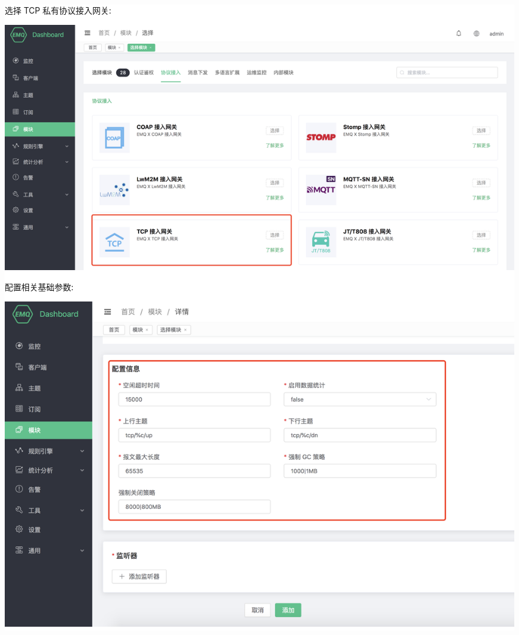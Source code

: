 选择 TCP 私有协议接入网关:

![image-20200927213049265](./assets/proto_tcp1.png)

配置相关基础参数:

![image-20200927213049265](./assets/proto_tcp2.png)

